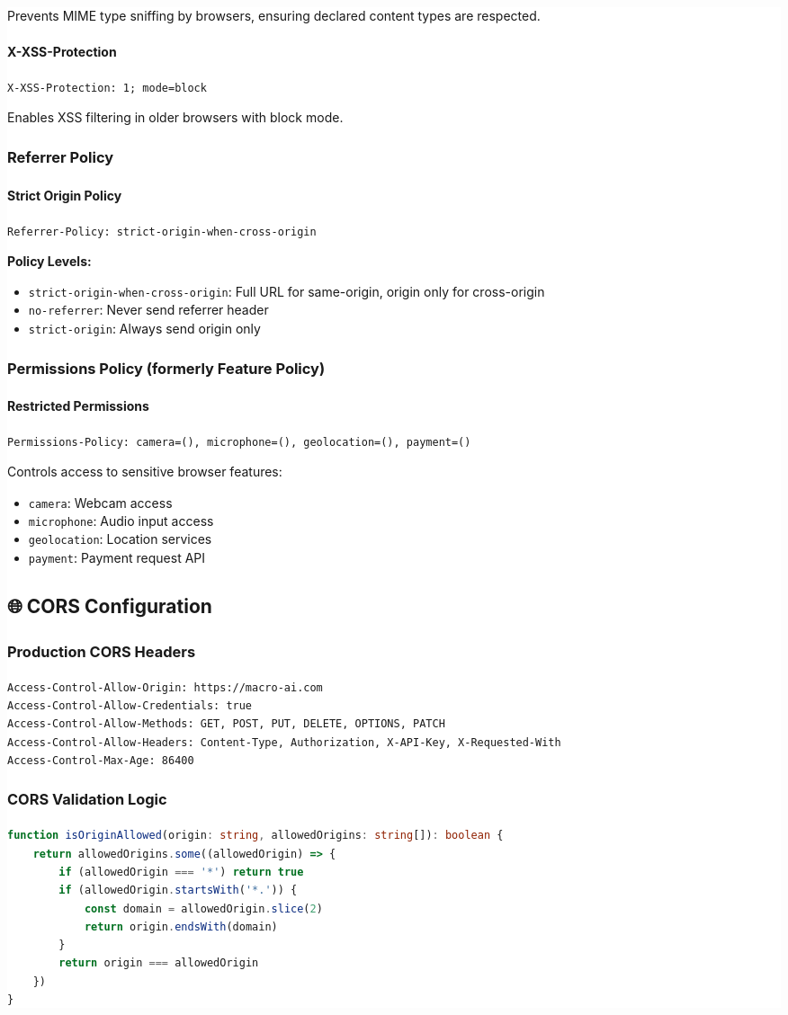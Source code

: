 Prevents MIME type sniffing by browsers, ensuring declared content types are respected.

#### X-XSS-Protection

```http
X-XSS-Protection: 1; mode=block
```

Enables XSS filtering in older browsers with block mode.

### Referrer Policy

#### Strict Origin Policy

```http
Referrer-Policy: strict-origin-when-cross-origin
```

**Policy Levels:**

- `strict-origin-when-cross-origin`: Full URL for same-origin, origin only for cross-origin
- `no-referrer`: Never send referrer header
- `strict-origin`: Always send origin only

### Permissions Policy (formerly Feature Policy)

#### Restricted Permissions

```http
Permissions-Policy: camera=(), microphone=(), geolocation=(), payment=()
```

Controls access to sensitive browser features:

- `camera`: Webcam access
- `microphone`: Audio input access
- `geolocation`: Location services
- `payment`: Payment request API

## 🌐 CORS Configuration

### Production CORS Headers

```http
Access-Control-Allow-Origin: https://macro-ai.com
Access-Control-Allow-Credentials: true
Access-Control-Allow-Methods: GET, POST, PUT, DELETE, OPTIONS, PATCH
Access-Control-Allow-Headers: Content-Type, Authorization, X-API-Key, X-Requested-With
Access-Control-Max-Age: 86400
```

### CORS Validation Logic

```typescript
function isOriginAllowed(origin: string, allowedOrigins: string[]): boolean {
	return allowedOrigins.some((allowedOrigin) => {
		if (allowedOrigin === '*') return true
		if (allowedOrigin.startsWith('*.')) {
			const domain = allowedOrigin.slice(2)
			return origin.endsWith(domain)
		}
		return origin === allowedOrigin
	})
}
```
